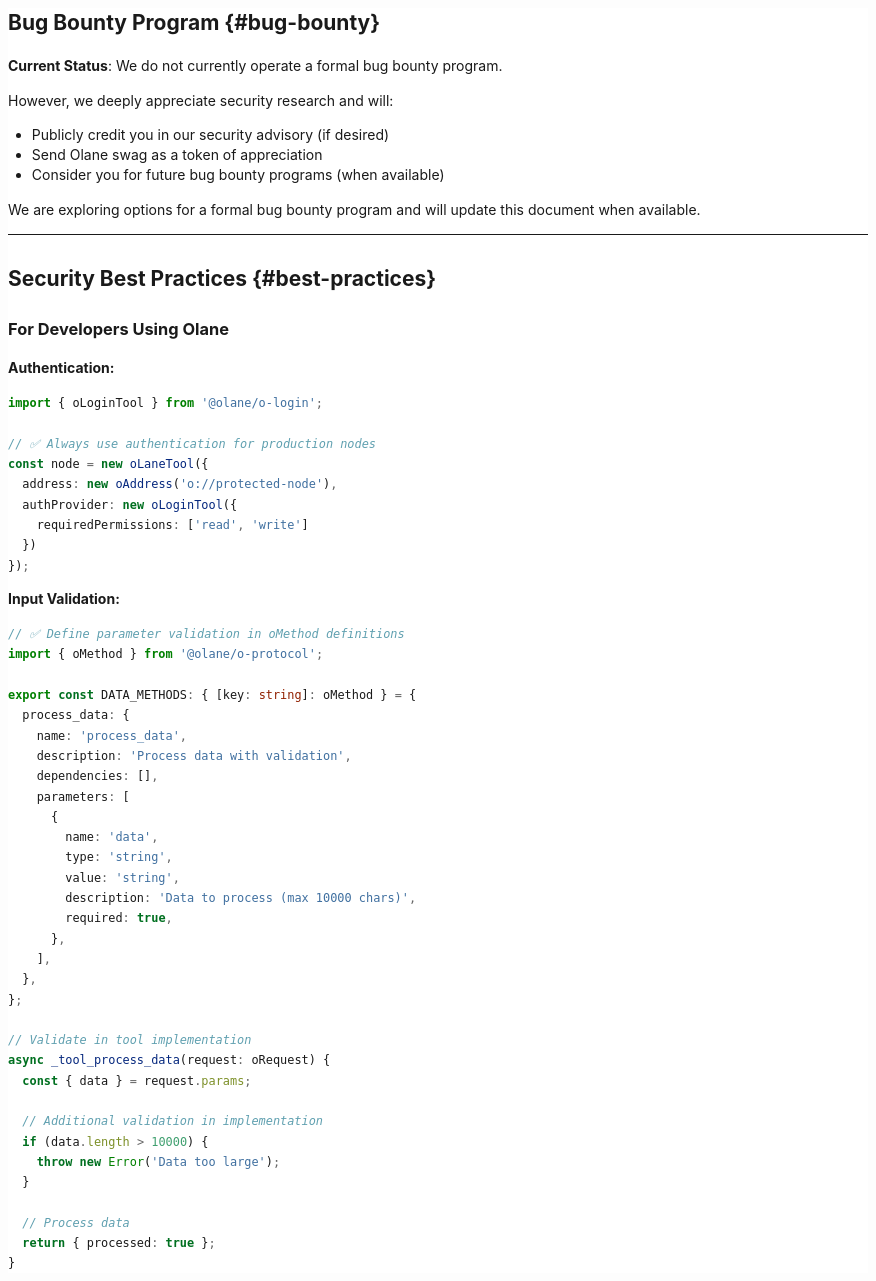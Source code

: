 ## Bug Bounty Program {#bug-bounty}

**Current Status**: We do not currently operate a formal bug bounty program.

However, we deeply appreciate security research and will:
- Publicly credit you in our security advisory (if desired)
- Send Olane swag as a token of appreciation
- Consider you for future bug bounty programs (when available)

We are exploring options for a formal bug bounty program and will update this document when available.

---

## Security Best Practices {#best-practices}

### For Developers Using Olane

**Authentication:**
```typescript
import { oLoginTool } from '@olane/o-login';

// ✅ Always use authentication for production nodes
const node = new oLaneTool({
  address: new oAddress('o://protected-node'),
  authProvider: new oLoginTool({
    requiredPermissions: ['read', 'write']
  })
});
```

**Input Validation:**
```typescript
// ✅ Define parameter validation in oMethod definitions
import { oMethod } from '@olane/o-protocol';

export const DATA_METHODS: { [key: string]: oMethod } = {
  process_data: {
    name: 'process_data',
    description: 'Process data with validation',
    dependencies: [],
    parameters: [
      {
        name: 'data',
        type: 'string',
        value: 'string',
        description: 'Data to process (max 10000 chars)',
        required: true,
      },
    ],
  },
};

// Validate in tool implementation
async _tool_process_data(request: oRequest) {
  const { data } = request.params;
  
  // Additional validation in implementation
  if (data.length > 10000) {
    throw new Error('Data too large');
  }
  
  // Process data
  return { processed: true };
}
```